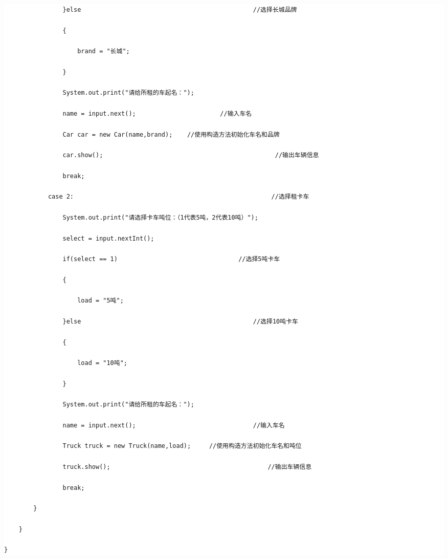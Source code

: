 ```
                }else                                               //选择长城品牌

                {

                    brand = "长城";

                }

                System.out.print("请给所租的车起名：");

                name = input.next();                       //输入车名

                Car car = new Car(name,brand);    //使用构造方法初始化车名和品牌

                car.show();                                               //输出车辆信息

                break;

            case 2:                                                      //选择租卡车

                System.out.print("请选择卡车吨位：（1代表5吨，2代表10吨）");

                select = input.nextInt();

                if(select == 1)                                 //选择5吨卡车

                {

                    load = "5吨";

                }else                                               //选择10吨卡车

                {

                    load = "10吨";

                }

                System.out.print("请给所租的车起名：");

                name = input.next();                                //输入车名

                Truck truck = new Truck(name,load);     //使用构造方法初始化车名和吨位

                truck.show();                                           //输出车辆信息

                break;

        }

    }

}
```
